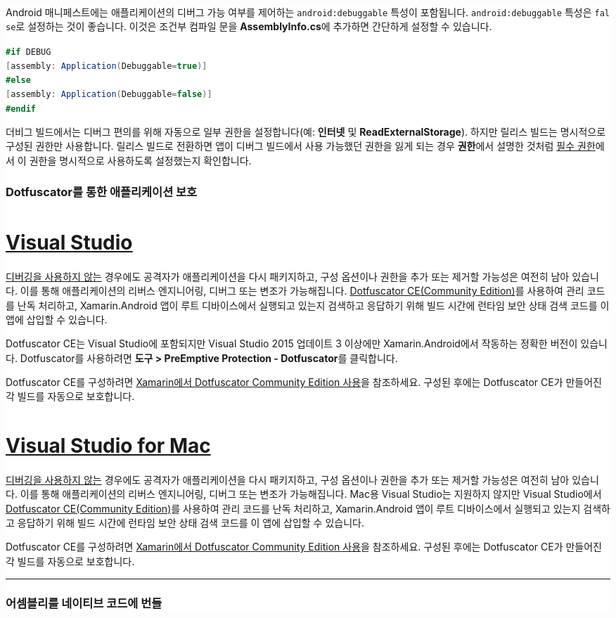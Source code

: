 Android 매니페스트에는 애플리케이션의 디버그 가능 여부를 제어하는 `android:debuggable` 특성이 포함됩니다. `android:debuggable` 특성은 `false`로 설정하는 것이 좋습니다. 이것은 조건부 컴파일 문을 **AssemblyInfo.cs**에 추가하면 간단하게 설정할 수 있습니다. 

```csharp
#if DEBUG
[assembly: Application(Debuggable=true)]
#else
[assembly: Application(Debuggable=false)]
#endif
```

더비그 빌드에서는 디버그 편의를 위해 자동으로 일부 권한을 설정합니다(예: **인터넷** 및 **ReadExternalStorage**). 하지만 릴리스 빌드는 명시적으로 구성된 권한만 사용합니다. 릴리스 빌드로 전환하면 앱이 디버그 빌드에서 사용 가능했던 권한을 잃게 되는 경우 **권한**에서 설명한 것처럼 [필수 권한](~/android/app-fundamentals/permissions.md)에서 이 권한을 명시적으로 사용하도록 설정했는지 확인합니다. 

<a name="dotfuscator" id="dotfuscator" />

### <a name="application-protection-with-dotfuscator"></a>Dotfuscator를 통한 애플리케이션 보호

# <a name="visual-studiotabwindows"></a>[Visual Studio](#tab/windows)

[디버깅을 사용하지 않는](#Disable_Debugging) 경우에도 공격자가 애플리케이션을 다시 패키지하고, 구성 옵션이나 권한을 추가 또는 제거할 가능성은 여전히 남아 있습니다. 이를 통해 애플리케이션의 리버스 엔지니어링, 디버그 또는 변조가 가능해집니다.
[Dotfuscator CE(Community Edition)](https://www.preemptive.com/products/dotfuscator/overview)를 사용하여 관리 코드를 난독 처리하고, Xamarin.Android 앱이 루트 디바이스에서 실행되고 있는지 검색하고 응답하기 위해 빌드 시간에 런타임 보안 상태 검색 코드를 이 앱에 삽입할 수 있습니다.

Dotfuscator CE는 Visual Studio에 포함되지만 Visual Studio 2015 업데이트 3 이상에만 Xamarin.Android에서 작동하는 정확한 버전이 있습니다. Dotfuscator를 사용하려면 **도구 > PreEmptive Protection - Dotfuscator**를 클릭합니다.

Dotfuscator CE를 구성하려면 [Xamarin에서 Dotfuscator Community Edition 사용](https://www.preemptive.com/obfuscating-xamarin-with-dotfuscator)을 참조하세요.
구성된 후에는 Dotfuscator CE가 만들어진 각 빌드를 자동으로 보호합니다.

# <a name="visual-studio-for-mactabmacos"></a>[Visual Studio for Mac](#tab/macos)

[디버깅을 사용하지 않는](#Disable_Debugging) 경우에도 공격자가 애플리케이션을 다시 패키지하고, 구성 옵션이나 권한을 추가 또는 제거할 가능성은 여전히 남아 있습니다. 이를 통해 애플리케이션의 리버스 엔지니어링, 디버그 또는 변조가 가능해집니다.
Mac용 Visual Studio는 지원하지 않지만 Visual Studio에서 [Dotfuscator CE(Community Edition)](https://www.preemptive.com/products/dotfuscator/overview)를 사용하여 관리 코드를 난독 처리하고, Xamarin.Android 앱이 루트 디바이스에서 실행되고 있는지 검색하고 응답하기 위해 빌드 시간에 런타임 보안 상태 검색 코드를 이 앱에 삽입할 수 있습니다.

Dotfuscator CE를 구성하려면 [Xamarin에서 Dotfuscator Community Edition 사용](https://www.preemptive.com/obfuscating-xamarin-with-dotfuscator)을 참조하세요.
구성된 후에는 Dotfuscator CE가 만들어진 각 빌드를 자동으로 보호합니다.

-----

<a name="bundle" />

### <a name="bundle-assemblies-into-native-code"></a>어셈블리를 네이티브 코드에 번들
